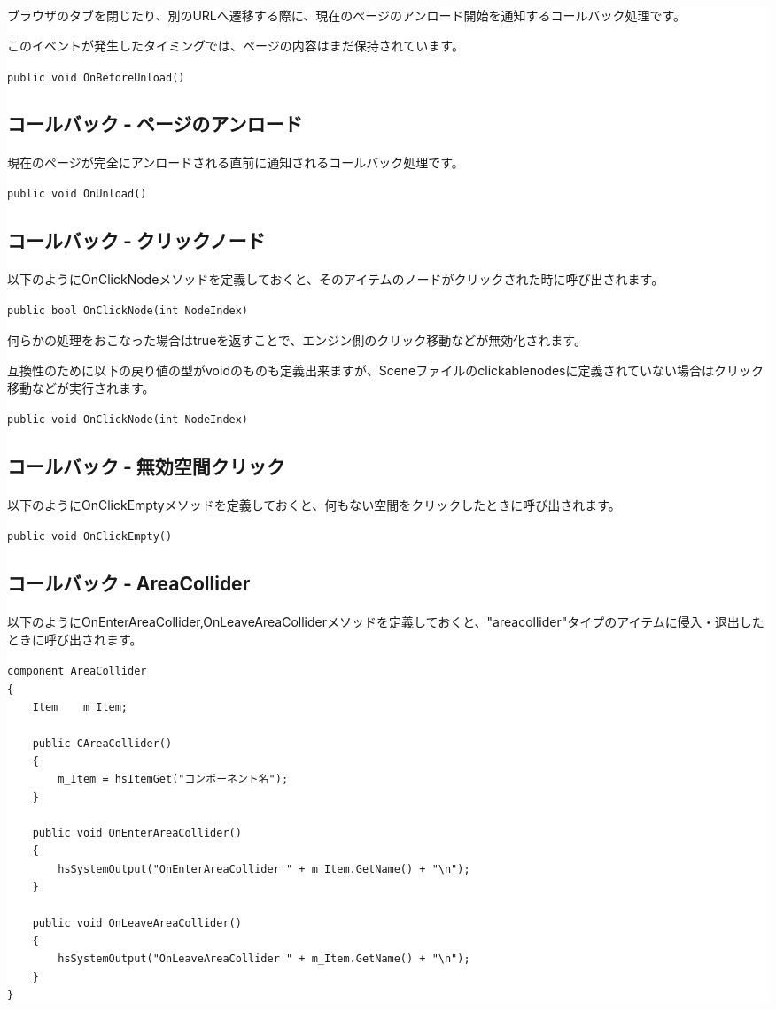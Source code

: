 ブラウザのタブを閉じたり、別のURLへ遷移する際に、現在のページのアンロード開始を通知するコールバック処理です。

このイベントが発生したタイミングでは、ページの内容はまだ保持されています。

```
public void OnBeforeUnload()
```

## コールバック - ページのアンロード

現在のページが完全にアンロードされる直前に通知されるコールバック処理です。

```
public void OnUnload()
```

## コールバック - クリックノード

以下のようにOnClickNodeメソッドを定義しておくと、そのアイテムのノードがクリックされた時に呼び出されます。

```
public bool OnClickNode(int NodeIndex)
```

何らかの処理をおこなった場合はtrueを返すことで、エンジン側のクリック移動などが無効化されます。

互換性のために以下の戻り値の型がvoidのものも定義出来ますが、Sceneファイルのclickablenodesに定義されていない場合はクリック移動などが実行されます。

```
public void OnClickNode(int NodeIndex)
```

## コールバック - 無効空間クリック

以下のようにOnClickEmptyメソッドを定義しておくと、何もない空間をクリックしたときに呼び出されます。

```
public void OnClickEmpty()
```

## コールバック - AreaCollider

以下のようにOnEnterAreaCollider,OnLeaveAreaColliderメソッドを定義しておくと、"areacollider"タイプのアイテムに侵入・退出したときに呼び出されます。

```
component AreaCollider
{
    Item    m_Item;
    
    public CAreaCollider()
    {
        m_Item = hsItemGet("コンポーネント名");
    }
    
    public void OnEnterAreaCollider()
    {
        hsSystemOutput("OnEnterAreaCollider " + m_Item.GetName() + "\n");
    }
    
    public void OnLeaveAreaCollider()
    {
        hsSystemOutput("OnLeaveAreaCollider " + m_Item.GetName() + "\n");
    }
}
```
